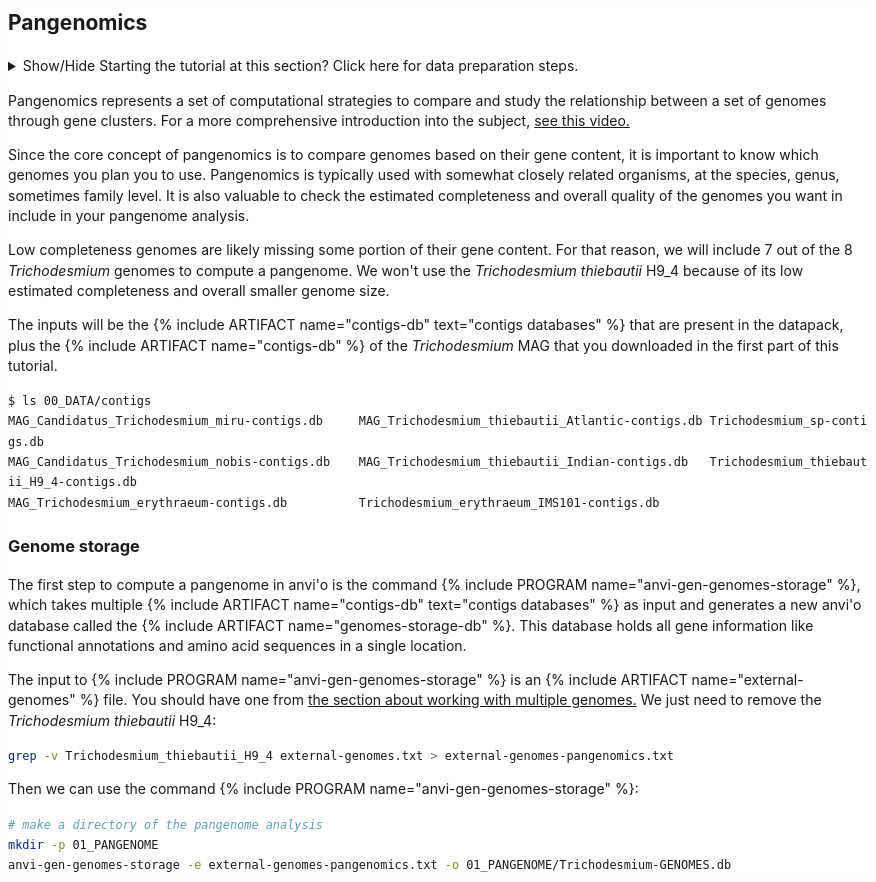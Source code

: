 </div>

## Pangenomics

<details markdown="1"><summary>Show/Hide Starting the tutorial at this section? Click here for data preparation steps. </summary></details>

Pangenomics represents a set of computational strategies to compare and study the relationship between a set of genomes through gene clusters. For a more comprehensive introduction into the subject, [see this video.](https://youtu.be/nyv7Xr07LCY)

Since the core concept of pangenomics is to compare genomes based on their gene content, it is important to know which genomes you plan you to use. Pangenomics is typically used with somewhat closely related organisms, at the species, genus, sometimes family level. It is also valuable to check the estimated completeness and overall quality of the genomes you want in include in your pangenome analysis.

Low completeness genomes are likely missing some portion of their gene content. For that reason, we will include 7 out of the 8 *Trichodesmium* genomes to compute a pangenome. We won't use the *Trichodesmium thiebautii* H9_4 because of its low estimated completeness and overall smaller genome size.

The inputs will be the {% include ARTIFACT name="contigs-db" text="contigs databases" %} that are present in the datapack, plus the {% include ARTIFACT name="contigs-db" %} of the *Trichodesmium* MAG that you downloaded in the first part of this tutorial.


```bash
$ ls 00_DATA/contigs
MAG_Candidatus_Trichodesmium_miru-contigs.db     MAG_Trichodesmium_thiebautii_Atlantic-contigs.db Trichodesmium_sp-contigs.db
MAG_Candidatus_Trichodesmium_nobis-contigs.db    MAG_Trichodesmium_thiebautii_Indian-contigs.db   Trichodesmium_thiebautii_H9_4-contigs.db
MAG_Trichodesmium_erythraeum-contigs.db          Trichodesmium_erythraeum_IMS101-contigs.db
```

### Genome storage

The first step to compute a pangenome in anvi'o is the command {% include PROGRAM name="anvi-gen-genomes-storage" %}, which takes multiple {% include ARTIFACT name="contigs-db" text="contigs databases" %} as input and generates a new anvi'o database called the {% include ARTIFACT name="genomes-storage-db" %}. This database holds all gene information like functional annotations and amino acid sequences in a single location.

The input to {% include PROGRAM name="anvi-gen-genomes-storage" %} is an {% include ARTIFACT name="external-genomes" %} file. You should have one from [the section about working with multiple genomes.](#working_with_multiple_genomes)
We just need to remove the *Trichodesmium thiebautii* H9_4:

```bash
grep -v Trichodesmium_thiebautii_H9_4 external-genomes.txt > external-genomes-pangenomics.txt
```

Then we can use the command {% include PROGRAM name="anvi-gen-genomes-storage" %}:
```bash
# make a directory of the pangenome analysis
mkdir -p 01_PANGENOME
anvi-gen-genomes-storage -e external-genomes-pangenomics.txt -o 01_PANGENOME/Trichodesmium-GENOMES.db
```
